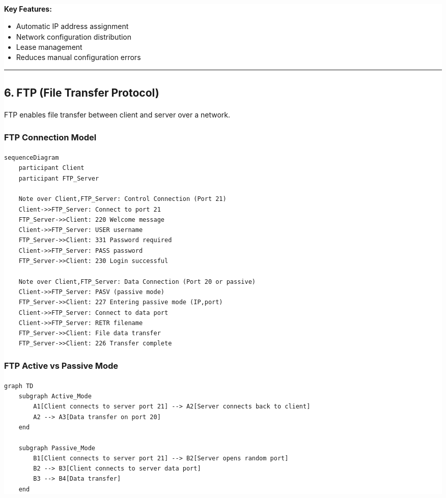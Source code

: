 **Key Features:**

- Automatic IP address assignment
- Network configuration distribution
- Lease management
- Reduces manual configuration errors

---

## 6. FTP (File Transfer Protocol)

FTP enables file transfer between client and server over a network.

### FTP Connection Model

```mermaid
sequenceDiagram
    participant Client
    participant FTP_Server

    Note over Client,FTP_Server: Control Connection (Port 21)
    Client->>FTP_Server: Connect to port 21
    FTP_Server->>Client: 220 Welcome message
    Client->>FTP_Server: USER username
    FTP_Server->>Client: 331 Password required
    Client->>FTP_Server: PASS password
    FTP_Server->>Client: 230 Login successful

    Note over Client,FTP_Server: Data Connection (Port 20 or passive)
    Client->>FTP_Server: PASV (passive mode)
    FTP_Server->>Client: 227 Entering passive mode (IP,port)
    Client->>FTP_Server: Connect to data port
    Client->>FTP_Server: RETR filename
    FTP_Server->>Client: File data transfer
    FTP_Server->>Client: 226 Transfer complete
```

### FTP Active vs Passive Mode

```mermaid
graph TD
    subgraph Active_Mode
        A1[Client connects to server port 21] --> A2[Server connects back to client]
        A2 --> A3[Data transfer on port 20]
    end

    subgraph Passive_Mode
        B1[Client connects to server port 21] --> B2[Server opens random port]
        B2 --> B3[Client connects to server data port]
        B3 --> B4[Data transfer]
    end
```
